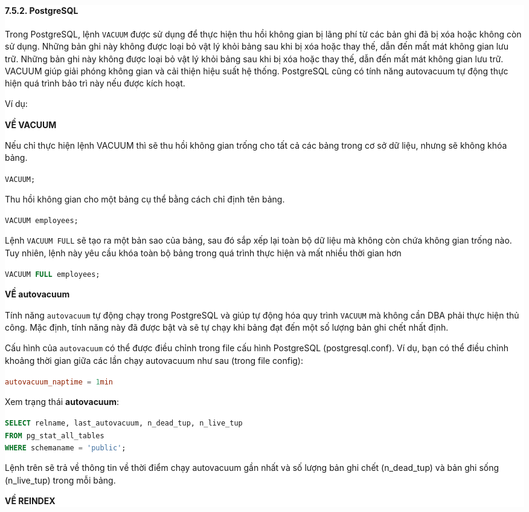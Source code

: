 #### 7.5.2. PostgreSQL

Trong PostgreSQL, lệnh `VACUUM` được sử dụng để thực hiện thu hồi không gian bị lãng phí từ các bản ghi đã bị xóa hoặc không còn sử dụng. Những bản ghi này không được loại bỏ vật lý khỏi bảng sau khi bị xóa hoặc thay thế, dẫn đến mất mát không gian lưu trữ. Những bản ghi này không được loại bỏ vật lý khỏi bảng sau khi bị xóa hoặc thay thế, dẫn đến mất mát không gian lưu trữ. VACUUM giúp giải phóng không gian và cải thiện hiệu suất hệ thống. PostgreSQL cũng có tính năng autovacuum tự động thực hiện quá trình bảo trì này nếu được kích hoạt.

Ví dụ:

**VỀ VACUUM**

Nếu chỉ thực hiện lệnh VACUUM thì sẽ thu hồi không gian trống cho tất cả các bảng trong cơ sở dữ liệu, nhưng sẽ không khóa bảng.

```SQL
VACUUM;
```
Thu hồi không gian cho một bảng cụ thể bằng cách chỉ định tên bảng.

```SQL
VACUUM employees;
```

Lệnh `VACUUM FULL` sẽ tạo ra một bản sao của bảng, sau đó sắp xếp lại toàn bộ dữ liệu mà không còn chứa không gian trống nào. Tuy nhiên, lệnh này yêu cầu khóa toàn bộ bảng trong quá trình thực hiện và mất nhiều thời gian hơn

```SQL
VACUUM FULL employees;
```

**VỀ autovacuum**

Tính năng `autovacuum` tự động chạy trong PostgreSQL và giúp tự động hóa quy trình `VACUUM` mà không cần DBA phải thực hiện thủ công. Mặc định, tính năng này đã được bật và sẽ tự chạy khi bảng đạt đến một số lượng bản ghi chết nhất định.

Cấu hình của `autovacuum` có thể được điều chỉnh trong file cấu hình PostgreSQL (postgresql.conf). Ví dụ, bạn có thể điều chỉnh khoảng thời gian giữa các lần chạy autovacuum như sau (trong file config):

```conf
autovacuum_naptime = 1min
```

Xem trạng thái **autovacuum**: 

```SQL
SELECT relname, last_autovacuum, n_dead_tup, n_live_tup 
FROM pg_stat_all_tables 
WHERE schemaname = 'public';
```

Lệnh trên sẽ trả về thông tin về thời điểm chạy autovacuum gần nhất và số lượng bản ghi chết (n_dead_tup) và bản ghi sống (n_live_tup) trong mỗi bảng.

**VỀ REINDEX**
